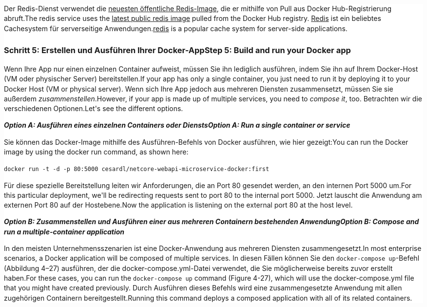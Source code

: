 <span data-ttu-id="97da8-212">Der Redis-Dienst verwendet die [neuesten öffentliche Redis-Image](https://hub.docker.com/_/redis/), die er mithilfe von Pull aus Docker Hub-Registrierung abruft.</span><span class="sxs-lookup"><span data-stu-id="97da8-212">The redis service uses the [latest public redis image](https://hub.docker.com/_/redis/) pulled from the Docker Hub registry.</span></span> <span data-ttu-id="97da8-213">[Redis](https://redis.io/) ist ein beliebtes Cachesystem für serverseitige Anwendungen.</span><span class="sxs-lookup"><span data-stu-id="97da8-213">[redis](https://redis.io/) is a popular cache system for server-side applications.</span></span>

### <a name="step-5-build-and-run-your-docker-app"></a><span data-ttu-id="97da8-214">Schritt 5: Erstellen und Ausführen Ihrer Docker-App</span><span class="sxs-lookup"><span data-stu-id="97da8-214">Step 5: Build and run your Docker app</span></span>

<span data-ttu-id="97da8-215">Wenn Ihre App nur einen einzelnen Container aufweist, müssen Sie ihn lediglich ausführen, indem Sie ihn auf Ihrem Docker-Host (VM oder physischer Server) bereitstellen.</span><span class="sxs-lookup"><span data-stu-id="97da8-215">If your app has only a single container, you just need to run it by deploying it to your Docker Host (VM or physical server).</span></span> <span data-ttu-id="97da8-216">Wenn sich Ihre App jedoch aus mehreren Diensten zusammensetzt, müssen Sie sie außerdem *zusammenstellen*.</span><span class="sxs-lookup"><span data-stu-id="97da8-216">However, if your app is made up of multiple services, you need to *compose it*, too.</span></span> <span data-ttu-id="97da8-217">Betrachten wir die verschiedenen Optionen.</span><span class="sxs-lookup"><span data-stu-id="97da8-217">Let's see the different options.</span></span>

<span data-ttu-id="97da8-218">***Option A: Ausführen eines einzelnen Containers oder Diensts***</span><span class="sxs-lookup"><span data-stu-id="97da8-218">***Option A: Run a single container or service***</span></span>

<span data-ttu-id="97da8-219">Sie können das Docker-Image mithilfe des Ausführen-Befehls von Docker ausführen, wie hier gezeigt:</span><span class="sxs-lookup"><span data-stu-id="97da8-219">You can run the Docker image by using the docker run command, as shown here:</span></span>

```console
docker run -t -d -p 80:5000 cesardl/netcore-webapi-microservice-docker:first
```

<span data-ttu-id="97da8-220">Für diese spezielle Bereitstellung leiten wir Anforderungen, die an Port 80 gesendet werden, an den internen Port 5000 um.</span><span class="sxs-lookup"><span data-stu-id="97da8-220">For this particular deployment, we'll be redirecting requests sent to port 80 to the internal port 5000.</span></span> <span data-ttu-id="97da8-221">Jetzt lauscht die Anwendung am externen Port 80 auf der Hostebene.</span><span class="sxs-lookup"><span data-stu-id="97da8-221">Now the application is listening on the external port 80 at the host level.</span></span>

<span data-ttu-id="97da8-222">***Option B: Zusammenstellen und Ausführen einer aus mehreren Containern bestehenden Anwendung***</span><span class="sxs-lookup"><span data-stu-id="97da8-222">***Option B: Compose and run a multiple-container application***</span></span>

<span data-ttu-id="97da8-223">In den meisten Unternehmensszenarien ist eine Docker-Anwendung aus mehreren Diensten zusammengesetzt.</span><span class="sxs-lookup"><span data-stu-id="97da8-223">In most enterprise scenarios, a Docker application will be composed of multiple services.</span></span> <span data-ttu-id="97da8-224">In diesen Fällen können Sie den `docker-compose up`-Befehl (Abbildung 4–27) ausführen, der die docker-compose.yml-Datei verwendet, die Sie möglicherweise bereits zuvor erstellt haben.</span><span class="sxs-lookup"><span data-stu-id="97da8-224">For these cases, you can run the `docker-compose up` command (Figure 4-27), which will use the docker-compose.yml file that you might have created previously.</span></span> <span data-ttu-id="97da8-225">Durch Ausführen dieses Befehls wird eine zusammengesetzte Anwendung mit allen zugehörigen Containern bereitgestellt.</span><span class="sxs-lookup"><span data-stu-id="97da8-225">Running this command deploys a composed application with all of its related containers.</span></span>
